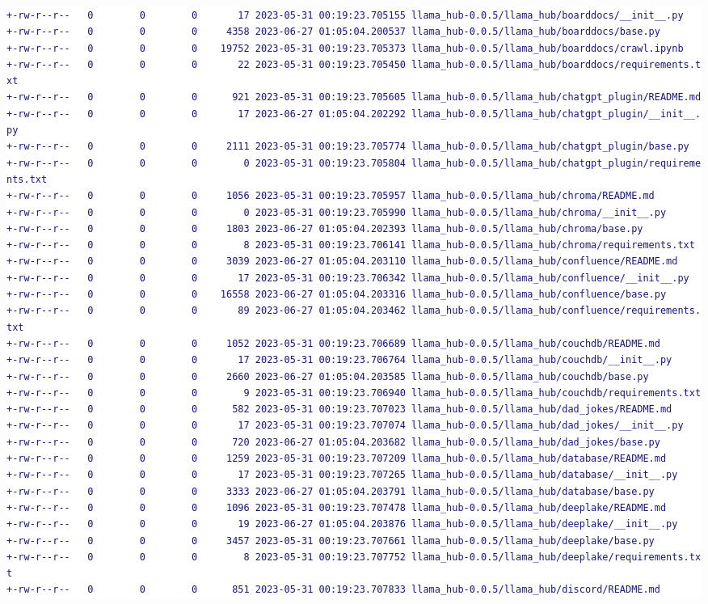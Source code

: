 ```diff
+-rw-r--r--   0        0        0       17 2023-05-31 00:19:23.705155 llama_hub-0.0.5/llama_hub/boarddocs/__init__.py
+-rw-r--r--   0        0        0     4358 2023-06-27 01:05:04.200537 llama_hub-0.0.5/llama_hub/boarddocs/base.py
+-rw-r--r--   0        0        0    19752 2023-05-31 00:19:23.705373 llama_hub-0.0.5/llama_hub/boarddocs/crawl.ipynb
+-rw-r--r--   0        0        0       22 2023-05-31 00:19:23.705450 llama_hub-0.0.5/llama_hub/boarddocs/requirements.txt
+-rw-r--r--   0        0        0      921 2023-05-31 00:19:23.705605 llama_hub-0.0.5/llama_hub/chatgpt_plugin/README.md
+-rw-r--r--   0        0        0       17 2023-06-27 01:05:04.202292 llama_hub-0.0.5/llama_hub/chatgpt_plugin/__init__.py
+-rw-r--r--   0        0        0     2111 2023-05-31 00:19:23.705774 llama_hub-0.0.5/llama_hub/chatgpt_plugin/base.py
+-rw-r--r--   0        0        0        0 2023-05-31 00:19:23.705804 llama_hub-0.0.5/llama_hub/chatgpt_plugin/requirements.txt
+-rw-r--r--   0        0        0     1056 2023-05-31 00:19:23.705957 llama_hub-0.0.5/llama_hub/chroma/README.md
+-rw-r--r--   0        0        0        0 2023-05-31 00:19:23.705990 llama_hub-0.0.5/llama_hub/chroma/__init__.py
+-rw-r--r--   0        0        0     1803 2023-06-27 01:05:04.202393 llama_hub-0.0.5/llama_hub/chroma/base.py
+-rw-r--r--   0        0        0        8 2023-05-31 00:19:23.706141 llama_hub-0.0.5/llama_hub/chroma/requirements.txt
+-rw-r--r--   0        0        0     3039 2023-06-27 01:05:04.203110 llama_hub-0.0.5/llama_hub/confluence/README.md
+-rw-r--r--   0        0        0       17 2023-05-31 00:19:23.706342 llama_hub-0.0.5/llama_hub/confluence/__init__.py
+-rw-r--r--   0        0        0    16558 2023-06-27 01:05:04.203316 llama_hub-0.0.5/llama_hub/confluence/base.py
+-rw-r--r--   0        0        0       89 2023-06-27 01:05:04.203462 llama_hub-0.0.5/llama_hub/confluence/requirements.txt
+-rw-r--r--   0        0        0     1052 2023-05-31 00:19:23.706689 llama_hub-0.0.5/llama_hub/couchdb/README.md
+-rw-r--r--   0        0        0       17 2023-05-31 00:19:23.706764 llama_hub-0.0.5/llama_hub/couchdb/__init__.py
+-rw-r--r--   0        0        0     2660 2023-06-27 01:05:04.203585 llama_hub-0.0.5/llama_hub/couchdb/base.py
+-rw-r--r--   0        0        0        9 2023-05-31 00:19:23.706940 llama_hub-0.0.5/llama_hub/couchdb/requirements.txt
+-rw-r--r--   0        0        0      582 2023-05-31 00:19:23.707023 llama_hub-0.0.5/llama_hub/dad_jokes/README.md
+-rw-r--r--   0        0        0       17 2023-05-31 00:19:23.707074 llama_hub-0.0.5/llama_hub/dad_jokes/__init__.py
+-rw-r--r--   0        0        0      720 2023-06-27 01:05:04.203682 llama_hub-0.0.5/llama_hub/dad_jokes/base.py
+-rw-r--r--   0        0        0     1259 2023-05-31 00:19:23.707209 llama_hub-0.0.5/llama_hub/database/README.md
+-rw-r--r--   0        0        0       17 2023-05-31 00:19:23.707265 llama_hub-0.0.5/llama_hub/database/__init__.py
+-rw-r--r--   0        0        0     3333 2023-06-27 01:05:04.203791 llama_hub-0.0.5/llama_hub/database/base.py
+-rw-r--r--   0        0        0     1096 2023-05-31 00:19:23.707478 llama_hub-0.0.5/llama_hub/deeplake/README.md
+-rw-r--r--   0        0        0       19 2023-06-27 01:05:04.203876 llama_hub-0.0.5/llama_hub/deeplake/__init__.py
+-rw-r--r--   0        0        0     3457 2023-05-31 00:19:23.707661 llama_hub-0.0.5/llama_hub/deeplake/base.py
+-rw-r--r--   0        0        0        8 2023-05-31 00:19:23.707752 llama_hub-0.0.5/llama_hub/deeplake/requirements.txt
+-rw-r--r--   0        0        0      851 2023-05-31 00:19:23.707833 llama_hub-0.0.5/llama_hub/discord/README.md
```